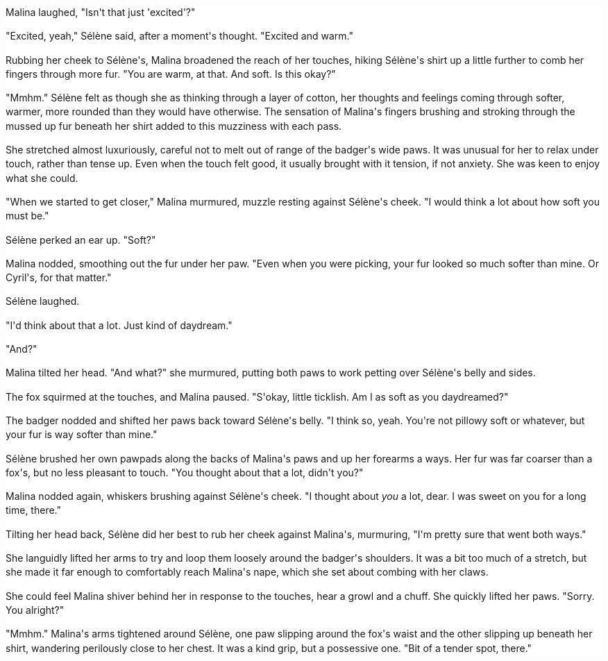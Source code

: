 Malina laughed, "Isn't that just 'excited'?"

"Excited, yeah," Sélène said, after a moment's thought. "Excited and warm."

Rubbing her cheek to Sélène's, Malina broadened the reach of her touches, hiking Sélène's shirt up a little further to comb her fingers through more fur. "You are warm, at that. And soft. Is this okay?"

"Mmhm." Sélène felt as though she as thinking through a layer of cotton, her thoughts and feelings coming through softer, warmer, more rounded than they would have otherwise. The sensation of Malina's fingers brushing and stroking through the mussed up fur beneath her shirt added to this muzziness with each pass.

She stretched almost luxuriously, careful not to melt out of range of the badger's wide paws. It was unusual for her to relax under touch, rather than tense up. Even when the touch felt good, it usually brought with it tension, if not anxiety. She was keen to enjoy what she could.

"When we started to get closer," Malina murmured, muzzle resting against Sélène's cheek. "I would think a lot about how soft you must be."

Sélène perked an ear up. "Soft?"

Malina nodded, smoothing out the fur under her paw. "Even when you were picking, your fur looked so much softer than mine. Or Cyril's, for that matter."

Sélène laughed.

"I'd think about that a lot. Just kind of daydream."

"And?"

Malina tilted her head. "And what?" she murmured, putting both paws to work petting over Sélène's belly and sides.

The fox squirmed at the touches, and Malina paused. "S'okay, little ticklish. Am I as soft as you daydreamed?"

The badger nodded and shifted her paws back toward Sélène's belly. "I think so, yeah. You're not pillowy soft or whatever, but your fur is way softer than mine."

Sélène brushed her own pawpads along the backs of Malina's paws and up her forearms a ways. Her fur was far coarser than a fox's, but no less pleasant to touch. "You thought about that a lot, didn't you?"

Malina nodded again, whiskers brushing against Sélène's cheek. "I thought about *you* a lot, dear. I was sweet on you for a long time, there."

Tilting her head back, Sélène did her best to rub her cheek against Malina's, murmuring, "I'm pretty sure that went both ways."

She languidly lifted her arms to try and loop them loosely around the badger's shoulders. It was a bit too much of a stretch, but she made it far enough to comfortably reach Malina's nape, which she set about combing with her claws.

She could feel Malina shiver behind her in response to the touches, hear a growl and a chuff. She quickly lifted her paws. "Sorry. You alright?"

"Mmhm." Malina's arms tightened around Sélène, one paw slipping around the fox's waist and the other slipping up beneath her shirt, wandering perilously close to her chest. It was a kind grip, but a possessive one. "Bit of a tender spot, there."
